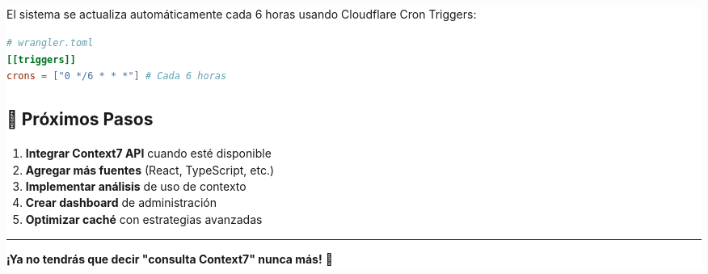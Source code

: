 El sistema se actualiza automáticamente cada 6 horas usando Cloudflare Cron Triggers:

```toml
# wrangler.toml
[[triggers]]
crons = ["0 */6 * * *"] # Cada 6 horas
```

## 🎯 **Próximos Pasos**

1. **Integrar Context7 API** cuando esté disponible
2. **Agregar más fuentes** (React, TypeScript, etc.)
3. **Implementar análisis** de uso de contexto
4. **Crear dashboard** de administración
5. **Optimizar caché** con estrategias avanzadas

---

**¡Ya no tendrás que decir "consulta Context7" nunca más!** 🚀

